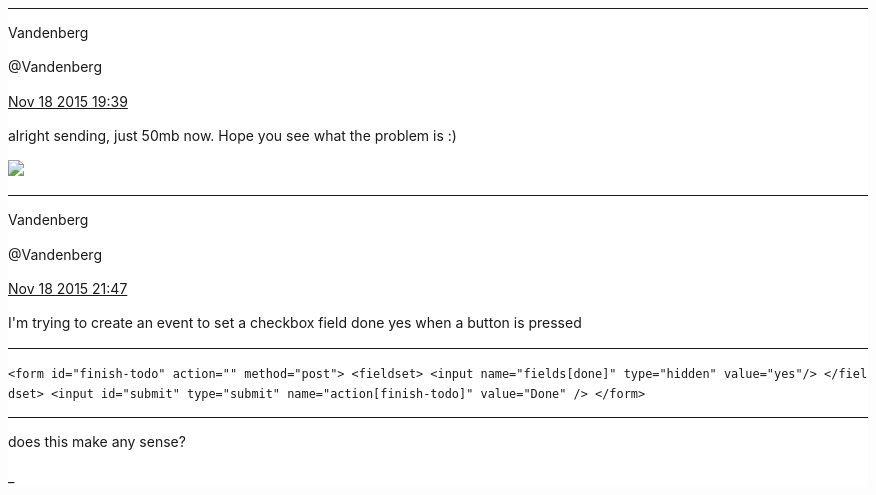 __ __

Vandenberg

@Vandenberg

[Nov 18 2015
19:39](https://gitter.im/symphonycms/symphony-2?at=564cd3d77ae518a71d2f9f90 ""
)

alright sending, just 50mb now. Hope you see what the problem is :)

![](https://avatars0.githubusercontent.com/u/776451?v=3&s=30)

__ __

Vandenberg

@Vandenberg

[Nov 18 2015
21:47](https://gitter.im/symphonycms/symphony-2?at=564cf1e07ae518a71d2fa975 ""
)

I'm trying to create an event to set a checkbox field done yes when a button
is pressed

__ __

`<form id="finish-todo" action="" method="post"> <fieldset> <input
name="fields[done]" type="hidden" value="yes"/> </fieldset> <input id="submit"
type="submit" name="action[finish-todo]" value="Done" /> </form>`

__ __

does this make any sense?

_

